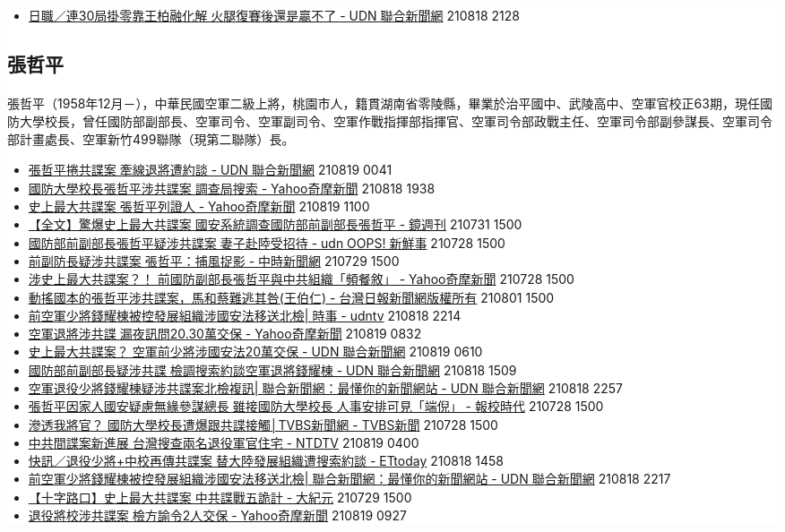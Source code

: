 - [日職／連30局掛零靠王柏融化解 火腿復賽後還是贏不了 - UDN 聯合新聞網](https://udn.com/news/story/7001/5683385?from=udn-catebreaknews_ch2 "日職／連30局掛零靠王柏融化解 火腿復賽後還是贏不了 - UDN 聯合新聞網") 210818 2128

## 張哲平

張哲平（1958年12月－），中華民國空軍二級上將，桃園市人，籍貫湖南省零陵縣，畢業於治平國中、武陵高中、空軍官校正63期，現任國防大學校長，曾任國防部副部長、空軍司令、空軍副司令、空軍作戰指揮部指揮官、空軍司令部政戰主任、空軍司令部副參謀長、空軍司令部計畫處長、空軍新竹499聯隊（現第二聯隊）長。
- [張哲平捲共諜案 牽線退將遭約談 - UDN 聯合新聞網](https://udn.com/news/story/7331/5683615 "張哲平捲共諜案 牽線退將遭約談 - UDN 聯合新聞網") 210819 0041
- [國防大學校長張哲平涉共諜案 調查局搜索 - Yahoo奇摩新聞](https://tw.news.yahoo.com/%E5%9C%8B%E9%98%B2%E5%A4%A7%E5%AD%B8%E6%A0%A1%E9%95%B7%E5%BC%B5%E5%93%B2%E5%B9%B3%E6%B6%89%E5%85%B1%E8%AB%9C%E6%A1%88-%E8%AA%BF%E6%9F%A5%E5%B1%80%E6%90%9C%E7%B4%A2-113849210.html "國防大學校長張哲平涉共諜案 調查局搜索 - Yahoo奇摩新聞") 210818 1938
- [史上最大共諜案 張哲平列證人 - Yahoo奇摩新聞](https://tw.news.yahoo.com/%E5%8F%B2%E4%B8%8A%E6%9C%80%E5%A4%A7%E5%85%B1%E8%AB%9C%E6%A1%88-%E5%BC%B5%E5%93%B2%E5%B9%B3%E5%88%97%E8%AD%89%E4%BA%BA-030002685.html "史上最大共諜案 張哲平列證人 - Yahoo奇摩新聞") 210819 1100
- [【全文】驚爆史上最大共諜案 國安系統調查國防部前副部長張哲平 - 鏡週刊](https://www.mirrormedia.mg/story/20210725inv014/ "【全文】驚爆史上最大共諜案 國安系統調查國防部前副部長張哲平 - 鏡週刊") 210731 1500
- [國防部前副部長張哲平疑涉共諜案 妻子赴陸受招待 - udn OOPS! 新鮮事](https://udn.com/news/story/7321/5632866 "國防部前副部長張哲平疑涉共諜案 妻子赴陸受招待 - udn OOPS! 新鮮事") 210728 1500
- [前副防長疑涉共諜案 張哲平：捕風捉影 - 中時新聞網](https://www.chinatimes.com/newspapers/20210729000424-260118 "前副防長疑涉共諜案 張哲平：捕風捉影 - 中時新聞網") 210729 1500
- [涉史上最大共諜案？！ 前國防副部長張哲平與中共組織「頻餐敘」 - Yahoo奇摩新聞](https://tw.yahoo.com/tv/%E6%B6%89%E5%8F%B2%E4%B8%8A%E6%9C%80%E5%A4%A7%E5%85%B1%E8%AB%9C%E6%A1%88-%E5%89%8D%E5%9C%8B%E9%98%B2%E5%89%AF%E9%83%A8%E9%95%B7%E5%BC%B5%E5%93%B2%E5%B9%B3%E8%88%87%E4%B8%AD%E5%85%B1%E7%B5%84%E7%B9%94-%E9%A0%BB%E9%A4%90%E6%95%98-124606107.html "涉史上最大共諜案？！ 前國防副部長張哲平與中共組織「頻餐敘」 - Yahoo奇摩新聞") 210728 1500
- [動搖國本的張哲平涉共諜案，馬和蔡難逃其咎(王伯仁) - 台灣日報新聞網版權所有](https://www.taiwandaily.net/%E5%8B%95%E6%90%96%E5%9C%8B%E6%9C%AC%E7%9A%84%E5%BC%B5%E5%93%B2%E5%B9%B3%E6%B6%89%E5%85%B1%E8%AB%9C%E6%A1%88%EF%BC%8C%E9%A6%AC%E5%92%8C%E8%94%A1%E9%9B%A3%E9%80%83%E5%85%B6%E5%92%8E-%E7%8E%8B%E4%BC%AF/ "動搖國本的張哲平涉共諜案，馬和蔡難逃其咎(王伯仁) - 台灣日報新聞網版權所有") 210801 1500
- [前空軍少將錢耀棟被控發展組織涉國安法移送北檢| 時事 - udntv](https://video.udn.com/news/1213821 "前空軍少將錢耀棟被控發展組織涉國安法移送北檢| 時事 - udntv") 210818 2214
- [空軍退將涉共諜 漏夜訊問20.30萬交保 - Yahoo奇摩新聞](https://tw.news.yahoo.com/%E7%A9%BA%E8%BB%8D%E9%80%80%E5%B0%87%E6%B6%89%E5%85%B1%E8%AB%9C-%E6%BC%8F%E5%A4%9C%E8%A8%8A%E5%95%8F20-30%E8%90%AC%E4%BA%A4%E4%BF%9D-003200810.html "空軍退將涉共諜 漏夜訊問20.30萬交保 - Yahoo奇摩新聞") 210819 0832
- [史上最大共諜案？ 空軍前少將涉國安法20萬交保 - UDN 聯合新聞網](https://udn.com/news/story/7315/5683850?from=udn-catelistnews_ch2 "史上最大共諜案？ 空軍前少將涉國安法20萬交保 - UDN 聯合新聞網") 210819 0610
- [國防部前副部長疑涉共諜 檢調搜索約談空軍退將錢耀棟 - UDN 聯合新聞網](https://udn.com/news/story/7315/5682545?from=udn-catelistnews_ch2 "國防部前副部長疑涉共諜 檢調搜索約談空軍退將錢耀棟 - UDN 聯合新聞網") 210818 1509
- [空軍退役少將錢耀棟疑涉共諜案北檢複訊| 聯合新聞網：最懂你的新聞網站 - UDN 聯合新聞網](https://udn.com/news/story/7315/5683526?from=udn-ch1_breaknews-1-cate2-news "空軍退役少將錢耀棟疑涉共諜案北檢複訊| 聯合新聞網：最懂你的新聞網站 - UDN 聯合新聞網") 210818 2257
- [張哲平因家人國安疑慮無緣參謀總長 雖接國防大學校長 人事安排可見「端倪」 - 報校時代](http://vip.udn.com/vip/story/121160/5632554 "張哲平因家人國安疑慮無緣參謀總長 雖接國防大學校長 人事安排可見「端倪」 - 報校時代") 210728 1500
- [滲透我將官？ 國防大學校長遭爆跟共諜接觸│TVBS新聞網 - TVBS新聞](https://news.tvbs.com.tw/politics/1554034 "滲透我將官？ 國防大學校長遭爆跟共諜接觸│TVBS新聞網 - TVBS新聞") 210728 1500
- [中共間諜案新進展 台灣搜查兩名退役軍官住宅 - NTDTV](https://www.ntdtv.com/b5/2021/08/18/a103193669.html "中共間諜案新進展 台灣搜查兩名退役軍官住宅 - NTDTV") 210819 0400
- [快訊／退役少將+中校再傳共諜案 替大陸發展組織遭搜索約談 - ETtoday](https://www.ettoday.net/news/20210818/2058825.htm?from=amp_newslist "快訊／退役少將+中校再傳共諜案 替大陸發展組織遭搜索約談 - ETtoday") 210818 1458
- [前空軍少將錢耀棟被控發展組織涉國安法移送北檢| 聯合新聞網：最懂你的新聞網站 - UDN 聯合新聞網](https://udn.com/news/story/7315/5683475?from=udn-catebreaknews_ch2 "前空軍少將錢耀棟被控發展組織涉國安法移送北檢| 聯合新聞網：最懂你的新聞網站 - UDN 聯合新聞網") 210818 2217
- [【十字路口】史上最大共諜案 中共諜戰五詭計 - 大紀元](https://www.epochtimes.com/b5/21/7/29/n13124772.htm "【十字路口】史上最大共諜案 中共諜戰五詭計 - 大紀元") 210729 1500
- [退役將校涉共諜案 檢方諭令2人交保 - Yahoo奇摩新聞](https://tw.news.yahoo.com/%E9%80%80%E5%BD%B9%E5%B0%87%E6%A0%A1%E6%B6%89%E5%85%B1%E8%AB%9C%E6%A1%88-%E6%AA%A2%E6%96%B9%E8%AB%AD%E4%BB%A42%E4%BA%BA%E4%BA%A4%E4%BF%9D-012752074.html "退役將校涉共諜案 檢方諭令2人交保 - Yahoo奇摩新聞") 210819 0927
